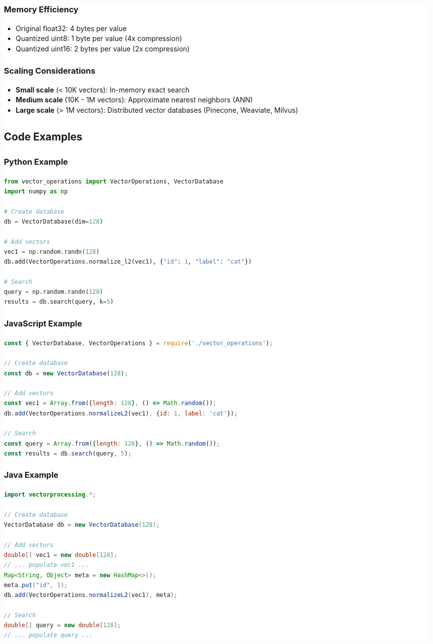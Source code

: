 ### Memory Efficiency
- Original float32: 4 bytes per value
- Quantized uint8: 1 byte per value (4x compression)
- Quantized uint16: 2 bytes per value (2x compression)

### Scaling Considerations
- **Small scale** (< 10K vectors): In-memory exact search
- **Medium scale** (10K - 1M vectors): Approximate nearest neighbors (ANN)
- **Large scale** (> 1M vectors): Distributed vector databases (Pinecone, Weaviate, Milvus)

## Code Examples

### Python Example
```python
from vector_operations import VectorOperations, VectorDatabase
import numpy as np

# Create database
db = VectorDatabase(dim=128)

# Add vectors
vec1 = np.random.randn(128)
db.add(VectorOperations.normalize_l2(vec1), {"id": 1, "label": "cat"})

# Search
query = np.random.randn(128)
results = db.search(query, k=5)
```

### JavaScript Example
```javascript
const { VectorDatabase, VectorOperations } = require('./vector_operations');

// Create database
const db = new VectorDatabase(128);

// Add vectors
const vec1 = Array.from({length: 128}, () => Math.random());
db.add(VectorOperations.normalizeL2(vec1), {id: 1, label: 'cat'});

// Search
const query = Array.from({length: 128}, () => Math.random());
const results = db.search(query, 5);
```

### Java Example
```java
import vectorprocessing.*;

// Create database
VectorDatabase db = new VectorDatabase(128);

// Add vectors
double[] vec1 = new double[128];
// ... populate vec1 ...
Map<String, Object> meta = new HashMap<>();
meta.put("id", 1);
db.add(VectorOperations.normalizeL2(vec1), meta);

// Search
double[] query = new double[128];
// ... populate query ...
```